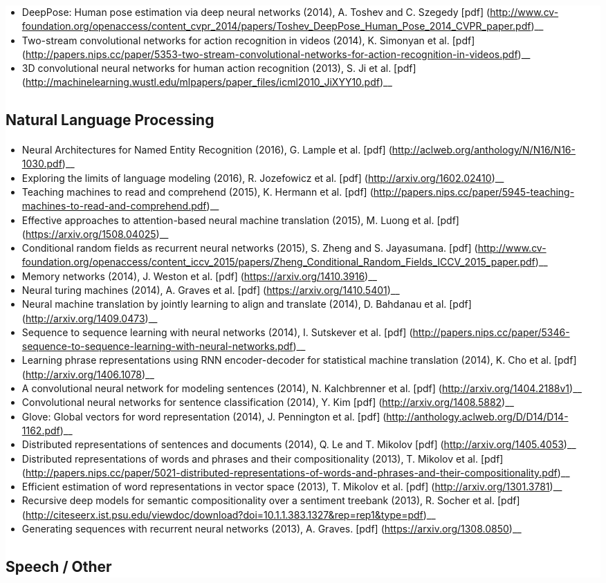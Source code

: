 - DeepPose: Human pose estimation via deep neural networks (2014), A. Toshev and C. Szegedy [pdf] (http://www.cv-foundation.org/openaccess/content_cvpr_2014/papers/Toshev_DeepPose_Human_Pose_2014_CVPR_paper.pdf)__
- Two-stream convolutional networks for action recognition in videos (2014), K. Simonyan et al. [pdf] (http://papers.nips.cc/paper/5353-two-stream-convolutional-networks-for-action-recognition-in-videos.pdf)__
- 3D convolutional neural networks for human action recognition (2013), S. Ji et al. [pdf] (http://machinelearning.wustl.edu/mlpapers/paper_files/icml2010_JiXYY10.pdf)__



Natural Language Processing
---------------------------

- Neural Architectures for Named Entity Recognition (2016), G. Lample et al. [pdf] (http://aclweb.org/anthology/N/N16/N16-1030.pdf)__
- Exploring the limits of language modeling (2016), R. Jozefowicz et al. [pdf] (http://arxiv.org/1602.02410)__
- Teaching machines to read and comprehend (2015), K. Hermann et al. [pdf] (http://papers.nips.cc/paper/5945-teaching-machines-to-read-and-comprehend.pdf)__
- Effective approaches to attention-based neural machine translation (2015), M. Luong et al. [pdf] (https://arxiv.org/1508.04025)__
- Conditional random fields as recurrent neural networks (2015), S. Zheng and S. Jayasumana. [pdf] (http://www.cv-foundation.org/openaccess/content_iccv_2015/papers/Zheng_Conditional_Random_Fields_ICCV_2015_paper.pdf)__
- Memory networks (2014), J. Weston et al. [pdf] (https://arxiv.org/1410.3916)__
- Neural turing machines (2014), A. Graves et al. [pdf] (https://arxiv.org/1410.5401)__
- Neural machine translation by jointly learning to align and translate (2014), D. Bahdanau et al. [pdf] (http://arxiv.org/1409.0473)__
- Sequence to sequence learning with neural networks (2014), I. Sutskever et al. [pdf] (http://papers.nips.cc/paper/5346-sequence-to-sequence-learning-with-neural-networks.pdf)__
- Learning phrase representations using RNN encoder-decoder for statistical machine translation (2014), K. Cho et al. [pdf] (http://arxiv.org/1406.1078)__
- A convolutional neural network for modeling sentences (2014), N. Kalchbrenner et al. [pdf] (http://arxiv.org/1404.2188v1)__
- Convolutional neural networks for sentence classification (2014), Y. Kim [pdf] (http://arxiv.org/1408.5882)__
- Glove: Global vectors for word representation (2014), J. Pennington et al. [pdf] (http://anthology.aclweb.org/D/D14/D14-1162.pdf)__
- Distributed representations of sentences and documents (2014), Q. Le and T. Mikolov [pdf] (http://arxiv.org/1405.4053)__
- Distributed representations of words and phrases and their compositionality (2013), T. Mikolov et al. [pdf] (http://papers.nips.cc/paper/5021-distributed-representations-of-words-and-phrases-and-their-compositionality.pdf)__
- Efficient estimation of word representations in vector space (2013), T. Mikolov et al.  [pdf] (http://arxiv.org/1301.3781)__
- Recursive deep models for semantic compositionality over a sentiment treebank (2013), R. Socher et al. [pdf] (http://citeseerx.ist.psu.edu/viewdoc/download?doi=10.1.1.383.1327&rep=rep1&type=pdf)__
- Generating sequences with recurrent neural networks (2013), A. Graves. [pdf] (https://arxiv.org/1308.0850)__



Speech / Other
--------------
